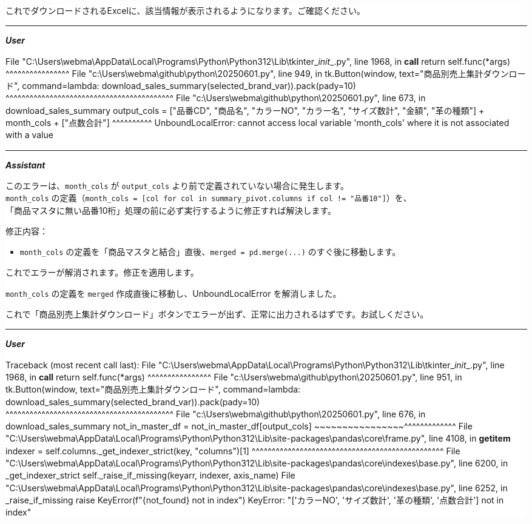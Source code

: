 これでダウンロードされるExcelに、該当情報が表示されるようになります。ご確認ください。

---

_**User**_

  File "C:\Users\webma\AppData\Local\Programs\Python\Python312\Lib\tkinter\__init__.py", line 1968, in __call__
    return self.func(*args)
           ^^^^^^^^^^^^^^^^
  File "c:\Users\webma\github\python\20250601.py", line 949, in <lambda>
    tk.Button(window, text="商品別売上集計ダウンロード", command=lambda: download_sales_summary(selected_brand_var)).pack(pady=10)        
                                                                         ^^^^^^^^^^^^^^^^^^^^^^^^^^^^^^^^^^^^^^^^^^
  File "c:\Users\webma\github\python\20250601.py", line 673, in download_sales_summary
    output_cols = ["品番CD", "商品名", "カラーNO", "カラー名", "サイズ数計", "金額", "革の種類"] + month_cols + ["点数合計"]
                                                                                                   ^^^^^^^^^^
UnboundLocalError: cannot access local variable 'month_cols' where it is not associated with a value

---

_**Assistant**_

このエラーは、`month_cols` が `output_cols` より前で定義されていない場合に発生します。  
`month_cols` の定義（`month_cols = [col for col in summary_pivot.columns if col != "品番10"]`）を、  
「商品マスタに無い品番10桁」処理の前に必ず実行するように修正すれば解決します。

修正内容：
- `month_cols` の定義を「商品マスタと結合」直後、`merged = pd.merge(...)` のすぐ後に移動します。

これでエラーが解消されます。修正を適用します。 
````

````
`month_cols` の定義を `merged` 作成直後に移動し、UnboundLocalError を解消しました。

これで「商品別売上集計ダウンロード」ボタンでエラーが出ず、正常に出力されるはずです。お試しください。

---

_**User**_

Traceback (most recent call last):
  File "C:\Users\webma\AppData\Local\Programs\Python\Python312\Lib\tkinter\__init__.py", line 1968, in __call__
    return self.func(*args)
           ^^^^^^^^^^^^^^^^
  File "c:\Users\webma\github\python\20250601.py", line 951, in <lambda>
    tk.Button(window, text="商品別売上集計ダウンロード", command=lambda: download_sales_summary(selected_brand_var)).pack(pady=10)        
                                                                         ^^^^^^^^^^^^^^^^^^^^^^^^^^^^^^^^^^^^^^^^^^
  File "c:\Users\webma\github\python\20250601.py", line 676, in download_sales_summary
    not_in_master_df = not_in_master_df[output_cols]
                       ~~~~~~~~~~~~~~~~^^^^^^^^^^^^^
  File "C:\Users\webma\AppData\Local\Programs\Python\Python312\Lib\site-packages\pandas\core\frame.py", line 4108, in __getitem__
    indexer = self.columns._get_indexer_strict(key, "columns")[1]
              ^^^^^^^^^^^^^^^^^^^^^^^^^^^^^^^^^^^^^^^^^^^^^^^^
  File "C:\Users\webma\AppData\Local\Programs\Python\Python312\Lib\site-packages\pandas\core\indexes\base.py", line 6200, in _get_indexer_strict
    self._raise_if_missing(keyarr, indexer, axis_name)
  File "C:\Users\webma\AppData\Local\Programs\Python\Python312\Lib\site-packages\pandas\core\indexes\base.py", line 6252, in _raise_if_missing
    raise KeyError(f"{not_found} not in index")
KeyError: "['カラーNO', 'サイズ数計', '革の種類', '点数合計'] not in index"
